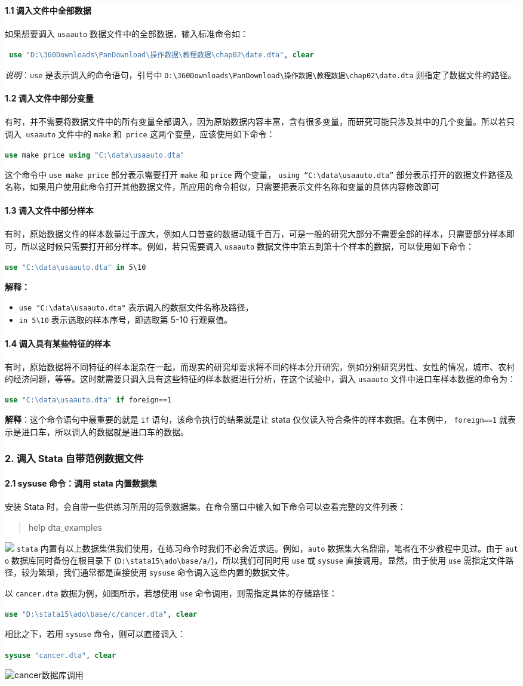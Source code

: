 #### 1.1 调入文件中全部数据

如果想要调入 `usaauto` 数据文件中的全部数据，输入标准命令如：
```stata
 use "D:\360Downloads\PanDownload\操作数据\教程数据\chap02\date.dta", clear 
```

*说明*：`use` 是表示调入的命令语句，引号中 `D:\360Downloads\PanDownload\操作数据\教程数据\chap02\date.dta` 则指定了数据文件的路径。

#### 1.2 调入文件中部分变量

有时，并不需要将数据文件中的所有变量全部调入，因为原始数据内容丰富，含有很多变量，而研究可能只涉及其中的几个变量。所以若只调入` usaauto` 文件中的 `make` 和` price` 这两个变量，应该使用如下命令：
 ```stata
use make price using "C:\data\usaauto.dta"
```

这个命令中 `use make price` 部分表示需要打开 `make` 和 `price` 两个变量， `using “C:\data\usaauto.dta”` 部分表示打开的数据文件路径及名称，如果用户使用此命令打开其他数据文件，所应用的命令相似，只需要把表示文件名称和变量的具体内容修改即可

#### 1.3 调入文件中部分样本

有时，原始数据文件的样本数量过于庞大，例如人口普查的数据动辄千百万，可是一般的研究大部分不需要全部的样本，只需要部分样本即可，所以这时候只需要打开部分样本。例如，若只需要调入 `usaauto` 数据文件中第五到第十个样本的数据，可以使用如下命令：
```stata
use "C:\data\usaauto.dta" in 5\10
```
**解释：**
- `use "C:\data\usaauto.dta"`  表示调入的数据文件名称及路径，
- `in 5\10` 表示选取的样本序号，即选取第 5-10 行观察值。

#### 1.4 调入具有某些特征的样本

有时，原始数据将不同特征的样本混杂在一起，而现实的研究却要求将不同的样本分开研究，例如分别研究男性、女性的情况，城市、农村的经济问题，等等。这时就需要只调入具有这些特征的样本数据进行分析，在这个试验中，调入 `usaauto` 文件中进口车样本数据的命令为：
```stata
use "C:\data\usaauto.dta" if foreign==1
``` 
**解释**：这个命令语句中最重要的就是 `if` 语句，该命令执行的结果就是让 stata 仅仅读入符合条件的样本数据。在本例中， `foreign==1` 就表示是进口车，所以调入的数据就是进口车的数据。


### 2. 调入 Stata 自带范例数据文件

#### 2.1 sysuse 命令：调用 stata 内置数据集
安装 Stata 时，会自带一些供练习所用的范例数据集。在命令窗口中输入如下命令可以查看完整的文件列表：

>  help dta_examples

![](http://upload-images.jianshu.io/upload_images/1844375-8570b703c2b10b65.png?imageMogr2/auto-orient/strip%7CimageView2/2/w/1240)
 `stata` 内置有以上数据集供我们使用，在练习命令时我们不必舍近求远。例如，`auto` 数据集大名鼎鼎，笔者在不少教程中见过。由于 `auto` 数据库同时备份在根目录下 (`D:\stata15\ado\base/a/`)，所以我们可同时用 `use`  或 `sysuse` 直接调用。显然，由于使用 `use` 需指定文件路径，较为繁琐，我们通常都是直接使用 `sysuse` 命令调入这些内置的数据文件。



以 `cancer.dta` 数据为例，如图所示，若想使用 `use` 命令调用，则需指定具体的存储路径：
```stata
use "D:\stata15\ado\base/c/cancer.dta", clear
```
相比之下，若用 `sysuse` 命令，则可以直接调入：
```stata
sysuse "cancer.dta", clear
```
![cancer数据库调用](http://upload-images.jianshu.io/upload_images/1844375-81e8f98ba504abee.png?imageMogr2/auto-orient/strip%7CimageView2/2/w/1240)
